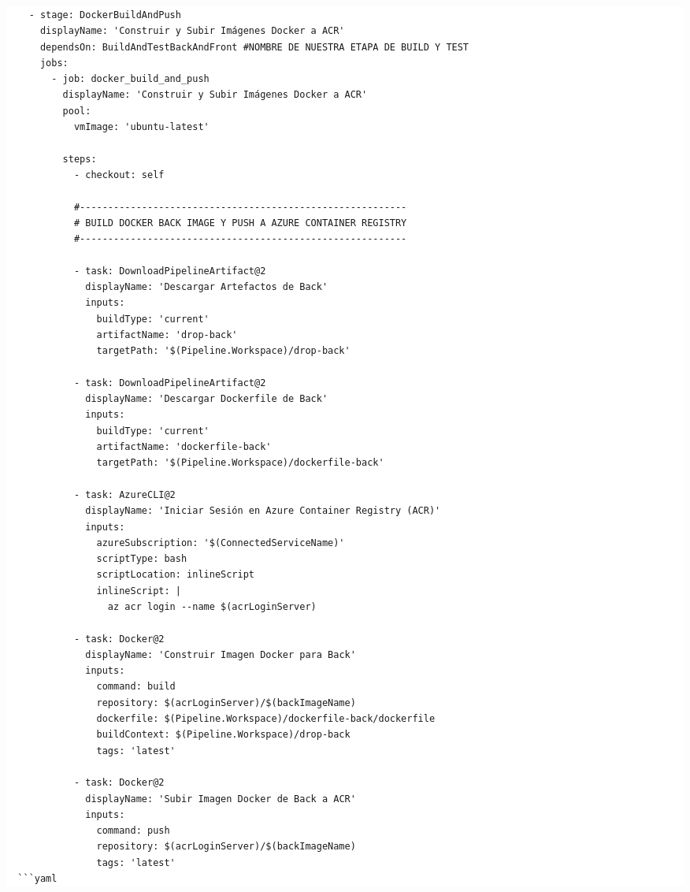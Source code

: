 		- stage: DockerBuildAndPush
		  displayName: 'Construir y Subir Imágenes Docker a ACR'
		  dependsOn: BuildAndTestBackAndFront #NOMBRE DE NUESTRA ETAPA DE BUILD Y TEST
		  jobs:
		    - job: docker_build_and_push
		      displayName: 'Construir y Subir Imágenes Docker a ACR'
		      pool:
		        vmImage: 'ubuntu-latest'
		
		      steps:
		        - checkout: self
		
		        #----------------------------------------------------------
		        # BUILD DOCKER BACK IMAGE Y PUSH A AZURE CONTAINER REGISTRY
		        #----------------------------------------------------------
		
		        - task: DownloadPipelineArtifact@2
		          displayName: 'Descargar Artefactos de Back'
		          inputs:
		            buildType: 'current'
		            artifactName: 'drop-back'
		            targetPath: '$(Pipeline.Workspace)/drop-back'
		        
		        - task: DownloadPipelineArtifact@2
		          displayName: 'Descargar Dockerfile de Back'
		          inputs:
		            buildType: 'current'
		            artifactName: 'dockerfile-back'
		            targetPath: '$(Pipeline.Workspace)/dockerfile-back'
		
		        - task: AzureCLI@2
		          displayName: 'Iniciar Sesión en Azure Container Registry (ACR)'
		          inputs:
		            azureSubscription: '$(ConnectedServiceName)'
		            scriptType: bash
		            scriptLocation: inlineScript
		            inlineScript: |
		              az acr login --name $(acrLoginServer)
		    
		        - task: Docker@2
		          displayName: 'Construir Imagen Docker para Back'
		          inputs:
		            command: build
		            repository: $(acrLoginServer)/$(backImageName)
		            dockerfile: $(Pipeline.Workspace)/dockerfile-back/dockerfile
		            buildContext: $(Pipeline.Workspace)/drop-back
		            tags: 'latest'
		
		        - task: Docker@2
		          displayName: 'Subir Imagen Docker de Back a ACR'
		          inputs:
		            command: push
		            repository: $(acrLoginServer)/$(backImageName)
		            tags: 'latest'
	  ```yaml
  	